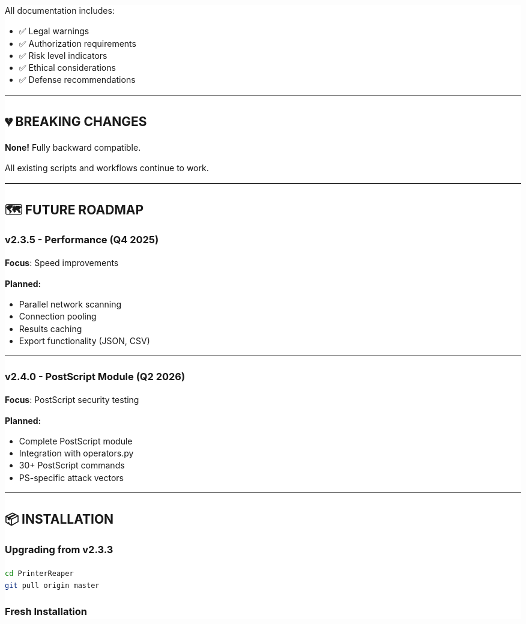 All documentation includes:
- ✅ Legal warnings
- ✅ Authorization requirements
- ✅ Risk level indicators
- ✅ Ethical considerations
- ✅ Defense recommendations

---

## 💔 BREAKING CHANGES

**None!** Fully backward compatible.

All existing scripts and workflows continue to work.

---

## 🗺️ FUTURE ROADMAP

### v2.3.5 - Performance (Q4 2025)
**Focus**: Speed improvements

**Planned:**
- Parallel network scanning
- Connection pooling
- Results caching
- Export functionality (JSON, CSV)

---

### v2.4.0 - PostScript Module (Q2 2026)
**Focus**: PostScript security testing

**Planned:**
- Complete PostScript module
- Integration with operators.py
- 30+ PostScript commands
- PS-specific attack vectors

---

## 📦 INSTALLATION

### Upgrading from v2.3.3

```bash
cd PrinterReaper
git pull origin master
```

### Fresh Installation
